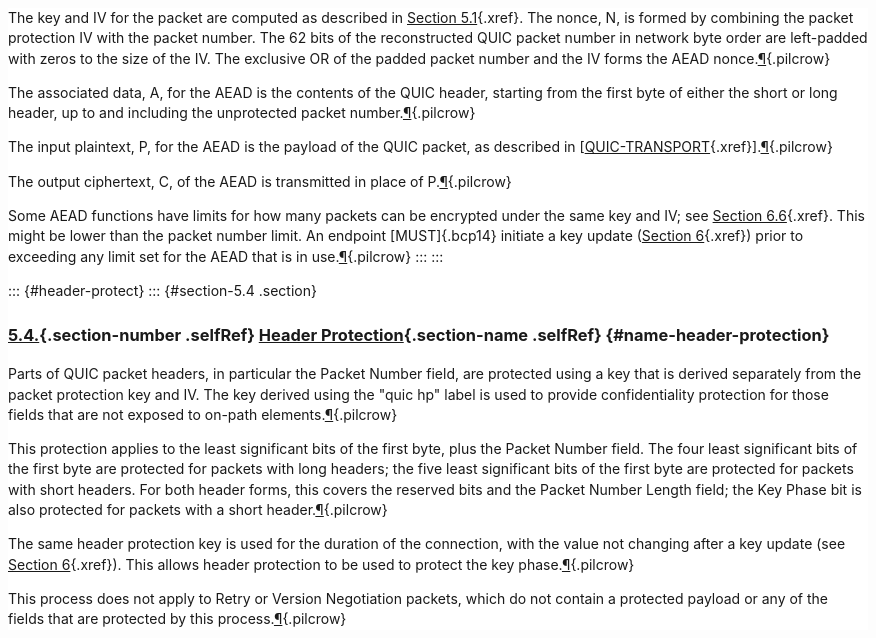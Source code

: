 The key and IV for the packet are computed as described in [Section
5.1](#protection-keys){.xref}. The nonce, N, is formed by combining the
packet protection IV with the packet number. The 62 bits of the
reconstructed QUIC packet number in network byte order are left-padded
with zeros to the size of the IV. The exclusive OR of the padded packet
number and the IV forms the AEAD nonce.[¶](#section-5.3-5){.pilcrow}

The associated data, A, for the AEAD is the contents of the QUIC header,
starting from the first byte of either the short or long header, up to
and including the unprotected packet
number.[¶](#section-5.3-6){.pilcrow}

The input plaintext, P, for the AEAD is the payload of the QUIC packet,
as described in
\[[QUIC-TRANSPORT](#QUIC-TRANSPORT){.xref}\].[¶](#section-5.3-7){.pilcrow}

The output ciphertext, C, of the AEAD is transmitted in place of
P.[¶](#section-5.3-8){.pilcrow}

Some AEAD functions have limits for how many packets can be encrypted
under the same key and IV; see [Section 6.6](#aead-limits){.xref}. This
might be lower than the packet number limit. An endpoint [MUST]{.bcp14}
initiate a key update ([Section 6](#key-update){.xref}) prior to
exceeding any limit set for the AEAD that is in
use.[¶](#section-5.3-9){.pilcrow}
:::
:::

::: {#header-protect}
::: {#section-5.4 .section}
### [5.4.](#section-5.4){.section-number .selfRef} [Header Protection](#name-header-protection){.section-name .selfRef} {#name-header-protection}

Parts of QUIC packet headers, in particular the Packet Number field, are
protected using a key that is derived separately from the packet
protection key and IV. The key derived using the \"quic hp\" label is
used to provide confidentiality protection for those fields that are not
exposed to on-path elements.[¶](#section-5.4-1){.pilcrow}

This protection applies to the least significant bits of the first byte,
plus the Packet Number field. The four least significant bits of the
first byte are protected for packets with long headers; the five least
significant bits of the first byte are protected for packets with short
headers. For both header forms, this covers the reserved bits and the
Packet Number Length field; the Key Phase bit is also protected for
packets with a short header.[¶](#section-5.4-2){.pilcrow}

The same header protection key is used for the duration of the
connection, with the value not changing after a key update (see [Section
6](#key-update){.xref}). This allows header protection to be used to
protect the key phase.[¶](#section-5.4-3){.pilcrow}

This process does not apply to Retry or Version Negotiation packets,
which do not contain a protected payload or any of the fields that are
protected by this process.[¶](#section-5.4-4){.pilcrow}
